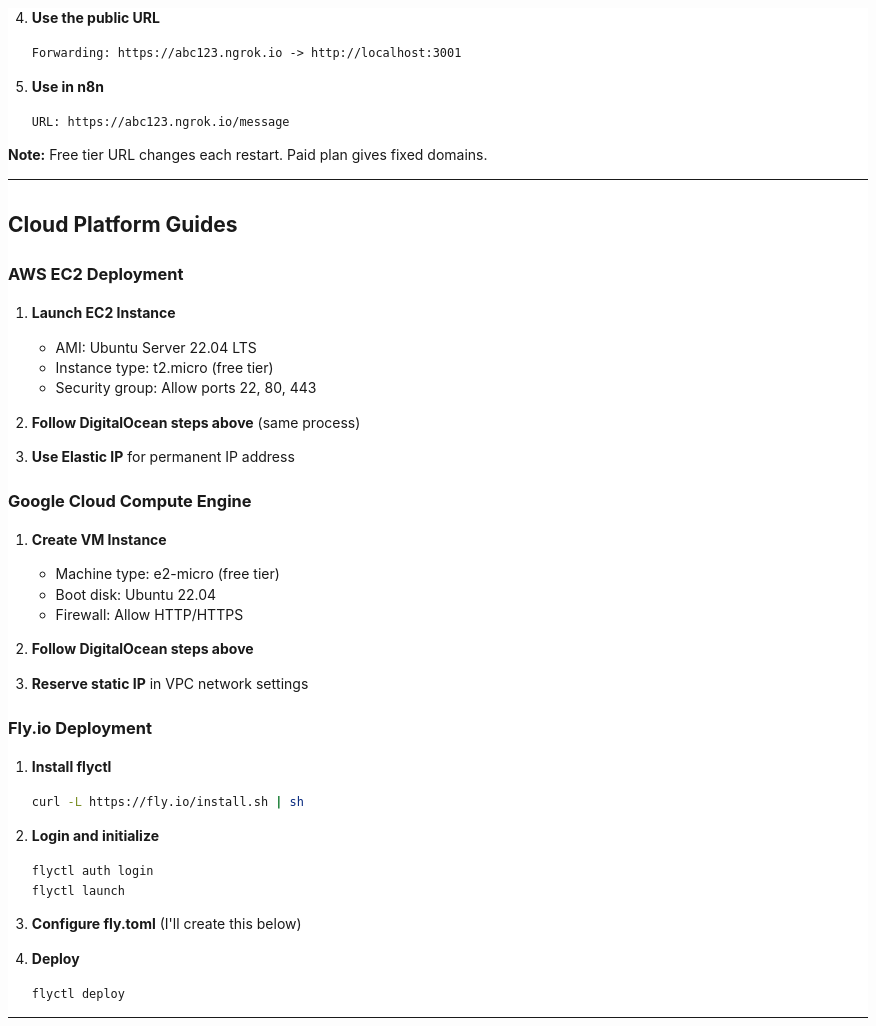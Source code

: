 4. **Use the public URL**
   ```
   Forwarding: https://abc123.ngrok.io -> http://localhost:3001
   ```

5. **Use in n8n**
   ```
   URL: https://abc123.ngrok.io/message
   ```

**Note:** Free tier URL changes each restart. Paid plan gives fixed domains.

---

## Cloud Platform Guides

### AWS EC2 Deployment

1. **Launch EC2 Instance**
   - AMI: Ubuntu Server 22.04 LTS
   - Instance type: t2.micro (free tier)
   - Security group: Allow ports 22, 80, 443

2. **Follow DigitalOcean steps above** (same process)

3. **Use Elastic IP** for permanent IP address

### Google Cloud Compute Engine

1. **Create VM Instance**
   - Machine type: e2-micro (free tier)
   - Boot disk: Ubuntu 22.04
   - Firewall: Allow HTTP/HTTPS

2. **Follow DigitalOcean steps above**

3. **Reserve static IP** in VPC network settings

### Fly.io Deployment

1. **Install flyctl**
   ```bash
   curl -L https://fly.io/install.sh | sh
   ```

2. **Login and initialize**
   ```bash
   flyctl auth login
   flyctl launch
   ```

3. **Configure fly.toml** (I'll create this below)

4. **Deploy**
   ```bash
   flyctl deploy
   ```

---